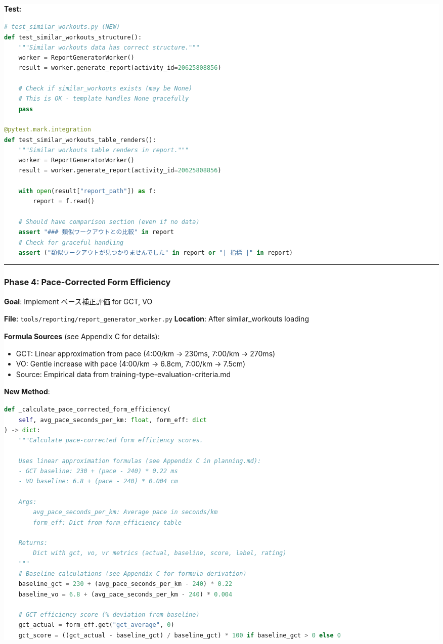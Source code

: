 **Test:**
```python
# test_similar_workouts.py (NEW)
def test_similar_workouts_structure():
    """Similar workouts data has correct structure."""
    worker = ReportGeneratorWorker()
    result = worker.generate_report(activity_id=20625808856)

    # Check if similar_workouts exists (may be None)
    # This is OK - template handles None gracefully
    pass

@pytest.mark.integration
def test_similar_workouts_table_renders():
    """Similar workouts table renders in report."""
    worker = ReportGeneratorWorker()
    result = worker.generate_report(activity_id=20625808856)

    with open(result["report_path"]) as f:
        report = f.read()

    # Should have comparison section (even if no data)
    assert "### 類似ワークアウトとの比較" in report
    # Check for graceful handling
    assert ("類似ワークアウトが見つかりませんでした" in report or "| 指標 |" in report)
```

---

### Phase 4: Pace-Corrected Form Efficiency
**Goal**: Implement ペース補正評価 for GCT, VO

**File**: `tools/reporting/report_generator_worker.py`
**Location**: After similar_workouts loading

**Formula Sources** (see Appendix C for details):
- GCT: Linear approximation from pace (4:00/km → 230ms, 7:00/km → 270ms)
- VO: Gentle increase with pace (4:00/km → 6.8cm, 7:00/km → 7.5cm)
- Source: Empirical data from training-type-evaluation-criteria.md

**New Method**:
```python
def _calculate_pace_corrected_form_efficiency(
    self, avg_pace_seconds_per_km: float, form_eff: dict
) -> dict:
    """Calculate pace-corrected form efficiency scores.

    Uses linear approximation formulas (see Appendix C in planning.md):
    - GCT baseline: 230 + (pace - 240) * 0.22 ms
    - VO baseline: 6.8 + (pace - 240) * 0.004 cm

    Args:
        avg_pace_seconds_per_km: Average pace in seconds/km
        form_eff: Dict from form_efficiency table

    Returns:
        Dict with gct, vo, vr metrics (actual, baseline, score, label, rating)
    """
    # Baseline calculations (see Appendix C for formula derivation)
    baseline_gct = 230 + (avg_pace_seconds_per_km - 240) * 0.22
    baseline_vo = 6.8 + (avg_pace_seconds_per_km - 240) * 0.004

    # GCT efficiency score (% deviation from baseline)
    gct_actual = form_eff.get("gct_average", 0)
    gct_score = ((gct_actual - baseline_gct) / baseline_gct) * 100 if baseline_gct > 0 else 0
```